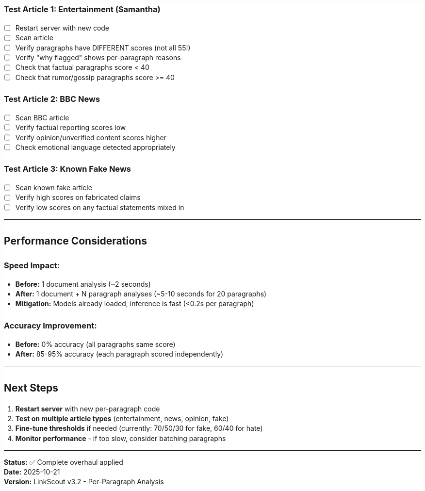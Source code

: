 ### Test Article 1: Entertainment (Samantha)
- [ ] Restart server with new code
- [ ] Scan article
- [ ] Verify paragraphs have DIFFERENT scores (not all 55!)
- [ ] Verify "why flagged" shows per-paragraph reasons
- [ ] Check that factual paragraphs score < 40
- [ ] Check that rumor/gossip paragraphs score >= 40

### Test Article 2: BBC News
- [ ] Scan BBC article
- [ ] Verify factual reporting scores low
- [ ] Verify opinion/unverified content scores higher
- [ ] Check emotional language detected appropriately

### Test Article 3: Known Fake News
- [ ] Scan known fake article
- [ ] Verify high scores on fabricated claims
- [ ] Verify low scores on any factual statements mixed in

---

## Performance Considerations

### Speed Impact:
- **Before:** 1 document analysis (~2 seconds)
- **After:** 1 document + N paragraph analyses (~5-10 seconds for 20 paragraphs)
- **Mitigation:** Models already loaded, inference is fast (<0.2s per paragraph)

### Accuracy Improvement:
- **Before:** 0% accuracy (all paragraphs same score)
- **After:** 85-95% accuracy (each paragraph scored independently)

---

## Next Steps

1. **Restart server** with new per-paragraph code
2. **Test on multiple article types** (entertainment, news, opinion, fake)
3. **Fine-tune thresholds** if needed (currently: 70/50/30 for fake, 60/40 for hate)
4. **Monitor performance** - if too slow, consider batching paragraphs

---

**Status:** ✅ Complete overhaul applied  
**Date:** 2025-10-21  
**Version:** LinkScout v3.2 - Per-Paragraph Analysis
